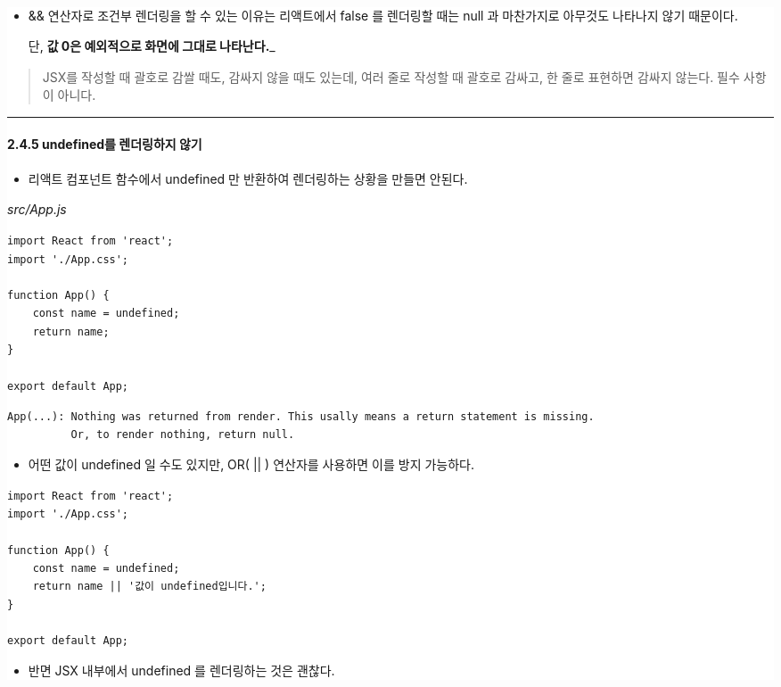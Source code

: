 

- && 연산자로 조건부 렌더링을 할 수 있는 이유는 리액트에서 false 를 렌더링할 때는 null 과 마찬가지로 아무것도 나타나지 않기 때문이다.  

  단, __값 0은 예외적으로 화면에 그대로 나타난다.___



> JSX를 작성할 때 괄호로 감쌀 때도, 감싸지 않을 때도 있는데, 여러 줄로 작성할 때 괄호로 감싸고, 한 줄로 표현하면 감싸지 않는다. 필수 사항이 아니다.



___

#### 2.4.5 undefined를 렌더링하지 않기



- 리액트 컴포넌트 함수에서 undefined 만 반환하여 렌더링하는 상황을 만들면 안된다.

  

_src/App.js_



```react
import React from 'react';
import './App.css';

function App() {
    const name = undefined;
    return name;
}

export default App;
```



```react
App(...): Nothing was returned from render. This usally means a return statement is missing.
    	  Or, to render nothing, return null.
```



- 어떤 값이 undefined 일 수도 있지만, OR( || )  연산자를 사용하면 이를 방지 가능하다.



```react
import React from 'react';
import './App.css';

function App() {
    const name = undefined;
    return name || '값이 undefined입니다.';
}

export default App;
```



- 반면 JSX 내부에서 undefined 를 렌더링하는 것은 괜찮다.
